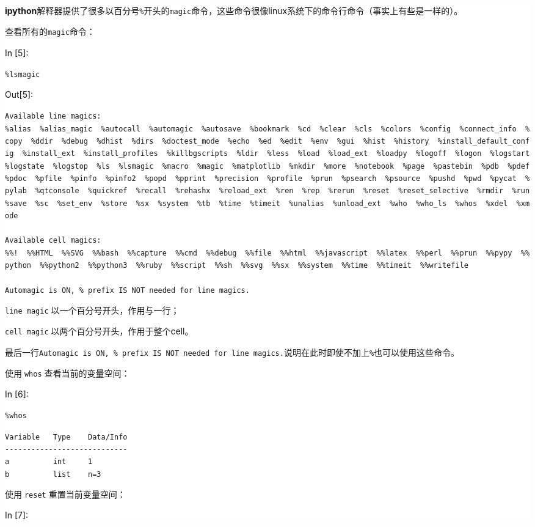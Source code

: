 **ipython**解释器提供了很多以百分号`%`开头的`magic`命令，这些命令很像linux系统下的命令行命令（事实上有些是一样的）。

查看所有的`magic`命令：

In [5]:

```
%lsmagic

```

Out[5]:

```
Available line magics:
%alias  %alias_magic  %autocall  %automagic  %autosave  %bookmark  %cd  %clear  %cls  %colors  %config  %connect_info  %copy  %ddir  %debug  %dhist  %dirs  %doctest_mode  %echo  %ed  %edit  %env  %gui  %hist  %history  %install_default_config  %install_ext  %install_profiles  %killbgscripts  %ldir  %less  %load  %load_ext  %loadpy  %logoff  %logon  %logstart  %logstate  %logstop  %ls  %lsmagic  %macro  %magic  %matplotlib  %mkdir  %more  %notebook  %page  %pastebin  %pdb  %pdef  %pdoc  %pfile  %pinfo  %pinfo2  %popd  %pprint  %precision  %profile  %prun  %psearch  %psource  %pushd  %pwd  %pycat  %pylab  %qtconsole  %quickref  %recall  %rehashx  %reload_ext  %ren  %rep  %rerun  %reset  %reset_selective  %rmdir  %run  %save  %sc  %set_env  %store  %sx  %system  %tb  %time  %timeit  %unalias  %unload_ext  %who  %who_ls  %whos  %xdel  %xmode

Available cell magics:
%%!  %%HTML  %%SVG  %%bash  %%capture  %%cmd  %%debug  %%file  %%html  %%javascript  %%latex  %%perl  %%prun  %%pypy  %%python  %%python2  %%python3  %%ruby  %%script  %%sh  %%svg  %%sx  %%system  %%time  %%timeit  %%writefile

Automagic is ON, % prefix IS NOT needed for line magics.
```

`line magic` 以一个百分号开头，作用与一行；

`cell magic` 以两个百分号开头，作用于整个cell。

最后一行`Automagic is ON, % prefix IS NOT needed for line magics.`说明在此时即使不加上`%`也可以使用这些命令。

使用 `whos` 查看当前的变量空间：

In [6]:

```
%whos

```

```
Variable   Type    Data/Info
----------------------------
a          int     1
b          list    n=3

```

使用 `reset` 重置当前变量空间：

In [7]:
